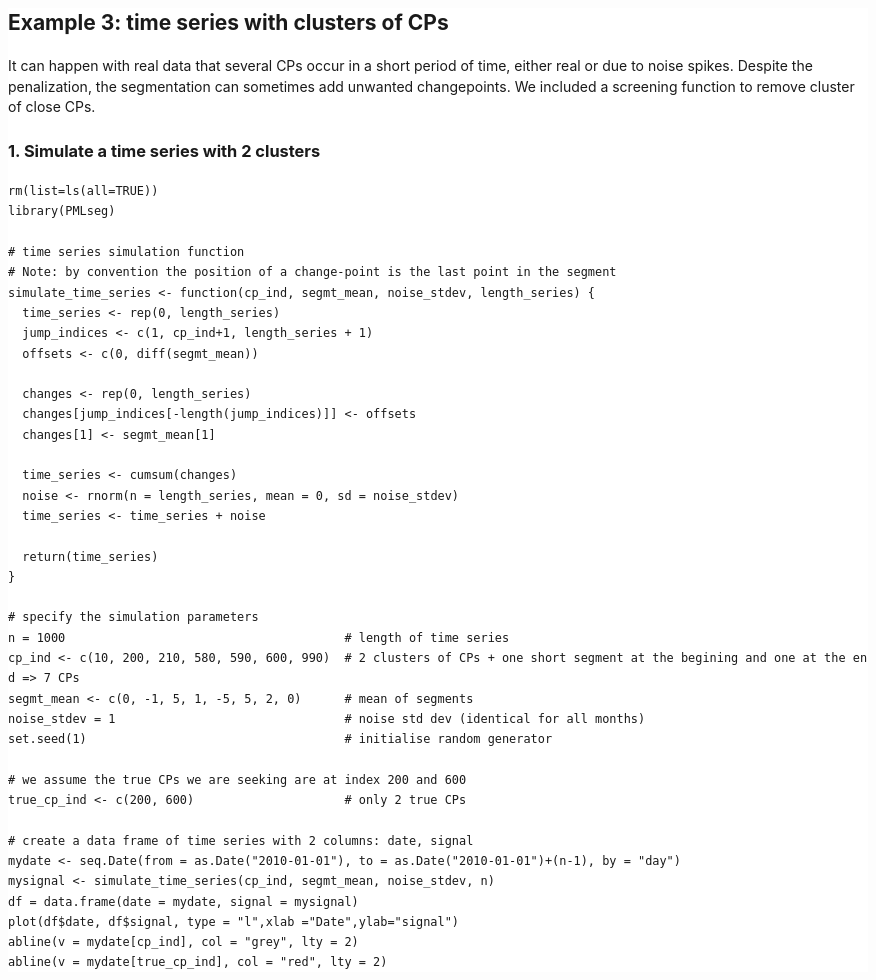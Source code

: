 

## Example 3: time series with clusters of CPs

It can happen with real data that several CPs occur in a short period of
time, either real or due to noise spikes. Despite the penalization, the
segmentation can sometimes add unwanted changepoints. We included a
screening function to remove cluster of close CPs.

### 1. Simulate a time series with 2 clusters

    rm(list=ls(all=TRUE))
    library(PMLseg)

    # time series simulation function
    # Note: by convention the position of a change-point is the last point in the segment
    simulate_time_series <- function(cp_ind, segmt_mean, noise_stdev, length_series) {
      time_series <- rep(0, length_series)
      jump_indices <- c(1, cp_ind+1, length_series + 1)
      offsets <- c(0, diff(segmt_mean))

      changes <- rep(0, length_series)
      changes[jump_indices[-length(jump_indices)]] <- offsets
      changes[1] <- segmt_mean[1]

      time_series <- cumsum(changes)
      noise <- rnorm(n = length_series, mean = 0, sd = noise_stdev)
      time_series <- time_series + noise

      return(time_series)
    }

    # specify the simulation parameters
    n = 1000                                       # length of time series
    cp_ind <- c(10, 200, 210, 580, 590, 600, 990)  # 2 clusters of CPs + one short segment at the begining and one at the end => 7 CPs
    segmt_mean <- c(0, -1, 5, 1, -5, 5, 2, 0)      # mean of segments
    noise_stdev = 1                                # noise std dev (identical for all months)
    set.seed(1)                                    # initialise random generator

    # we assume the true CPs we are seeking are at index 200 and 600
    true_cp_ind <- c(200, 600)                     # only 2 true CPs 

    # create a data frame of time series with 2 columns: date, signal
    mydate <- seq.Date(from = as.Date("2010-01-01"), to = as.Date("2010-01-01")+(n-1), by = "day")
    mysignal <- simulate_time_series(cp_ind, segmt_mean, noise_stdev, n)
    df = data.frame(date = mydate, signal = mysignal)
    plot(df$date, df$signal, type = "l",xlab ="Date",ylab="signal")
    abline(v = mydate[cp_ind], col = "grey", lty = 2)
    abline(v = mydate[true_cp_ind], col = "red", lty = 2)
